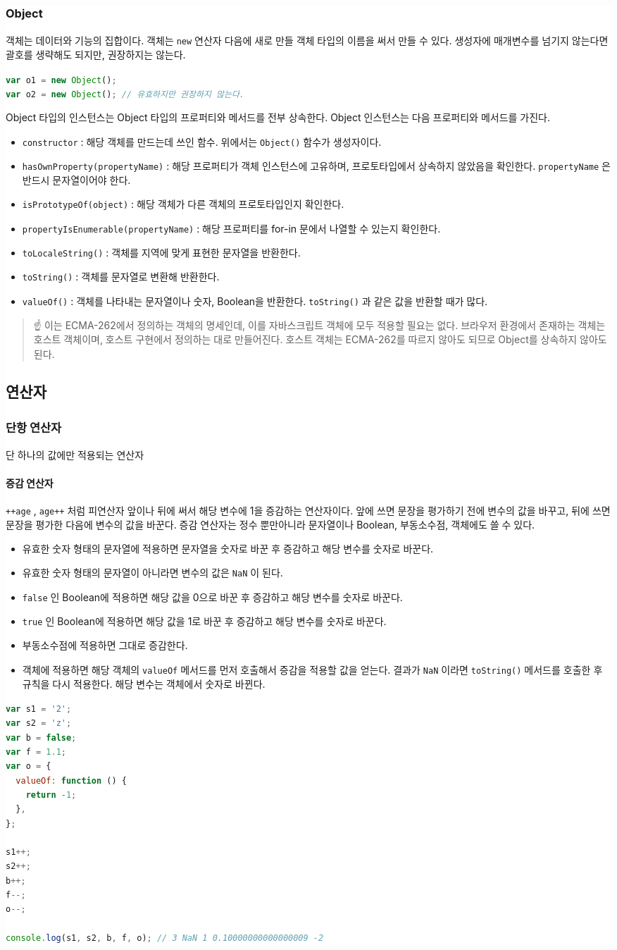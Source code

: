### Object

객체는 데이터와 기능의 집합이다. 객체는 `new` 연산자 다음에 새로 만들 객체 타입의 이름을 써서 만들 수 있다. 생성자에 매개변수를 넘기지 않는다면 괄호를 생략해도 되지만, 권장하지는 않는다.

```javascript
var o1 = new Object();
var o2 = new Object(); // 유효하지만 권장하지 않는다.
```

Object 타입의 인스턴스는 Object 타입의 프로퍼티와 메서드를 전부 상속한다. Object 인스턴스는 다음 프로퍼티와 메서드를 가진다.

- `constructor` : 해당 객체를 만드는데 쓰인 함수. 위에서는 `Object()` 함수가 생성자이다.

- `hasOwnProperty(propertyName)` : 해당 프로퍼티가 객체 인스턴스에 고유하며, 프로토타입에서 상속하지 않았음을 확인한다. `propertyName` 은 반드시 문자열이어야 한다.

- `isPrototypeOf(object)` : 해당 객체가 다른 객체의 프로토타입인지 확인한다.

- `propertyIsEnumerable(propertyName)` : 해당 프로퍼티를 for-in 문에서 나열할 수 있는지 확인한다.

- `toLocaleString()` : 객체를 지역에 맞게 표현한 문자열을 반환한다.

- `toString()` : 객체를 문자열로 변환해 반환한다.

- `valueOf()` : 객체를 나타내는 문자열이나 숫자, Boolean을 반환한다. `toString()` 과 같은 값을 반환할 때가 많다.

> ☝️ 이는 ECMA-262에서 정의하는 객체의 명세인데, 이를 자바스크립트 객체에 모두 적용할 필요는 없다. 브라우저 환경에서 존재하는 객체는 호스트 객체이며, 호스트 구현에서 정의하는 대로 만들어진다. 호스트 객체는 ECMA-262를 따르지 않아도 되므로 Object를 상속하지 않아도 된다.

## 연산자

### 단항 연산자

단 하나의 값에만 적용되는 연산자

#### 증감 연산자

`++age` , `age++` 처럼 피연산자 앞이나 뒤에 써서 해당 변수에 1을 증감하는 연산자이다. 앞에 쓰면 문장을 평가하기 전에 변수의 값을 바꾸고, 뒤에 쓰면 문장을 평가한 다음에 변수의 값을 바꾼다. 증감 연산자는 정수 뿐만아니라 문자열이나 Boolean, 부동소수점, 객체에도 쓸 수 있다.

- 유효한 숫자 형태의 문자열에 적용하면 문자열을 숫자로 바꾼 후 증감하고 해당 변수를 숫자로 바꾼다.

- 유효한 숫자 형태의 문자열이 아니라면 변수의 값은 `NaN` 이 된다.

- `false` 인 Boolean에 적용하면 해당 값을 0으로 바꾼 후 증감하고 해당 변수를 숫자로 바꾼다.

- `true` 인 Boolean에 적용하면 해당 값을 1로 바꾼 후 증감하고 해당 변수를 숫자로 바꾼다.

- 부동소수점에 적용하면 그대로 증감한다.

- 객체에 적용하면 해당 객체의 `valueOf` 메서드를 먼저 호출해서 증감을 적용할 값을 얻는다. 결과가 `NaN` 이라면 `toString()` 메서드를 호출한 후 규칙을 다시 적용한다. 해당 변수는 객체에서 숫자로 바뀐다.

```javascript
var s1 = '2';
var s2 = 'z';
var b = false;
var f = 1.1;
var o = {
  valueOf: function () {
    return -1;
  },
};

s1++;
s2++;
b++;
f--;
o--;

console.log(s1, s2, b, f, o); // 3 NaN 1 0.10000000000000009 -2
```
